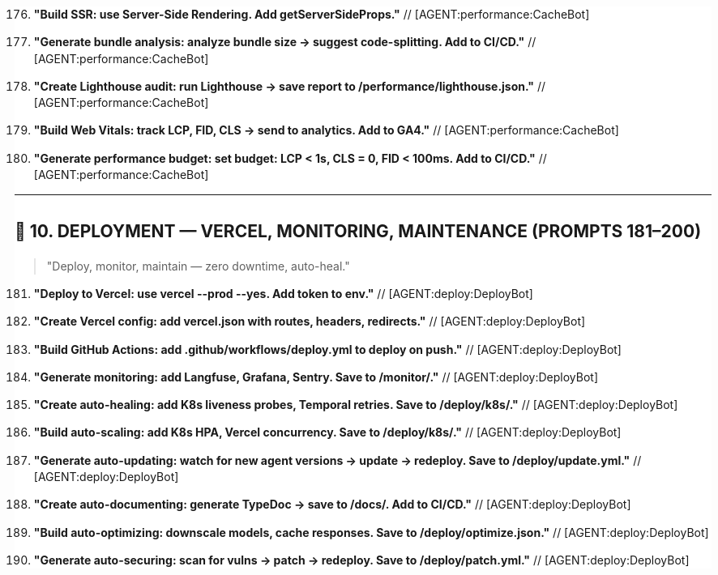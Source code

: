 
176. **"Build SSR: use Server-Side Rendering. Add getServerSideProps."** // [AGENT:performance:CacheBot]


177. **"Generate bundle analysis: analyze bundle size → suggest code-splitting. Add to CI/CD."** // [AGENT:performance:CacheBot]


178. **"Create Lighthouse audit: run Lighthouse → save report to /performance/lighthouse.json."** // [AGENT:performance:CacheBot]


179. **"Build Web Vitals: track LCP, FID, CLS → send to analytics. Add to GA4."** // [AGENT:performance:CacheBot]


180. **"Generate performance budget: set budget: LCP < 1s, CLS = 0, FID < 100ms. Add to CI/CD."** // [AGENT:performance:CacheBot]

---

## 🚀 **10. DEPLOYMENT — VERCEL, MONITORING, MAINTENANCE (PROMPTS 181–200)**


> "Deploy, monitor, maintain — zero downtime, auto-heal."


181. **"Deploy to Vercel: use vercel --prod --yes. Add token to env."** // [AGENT:deploy:DeployBot]


182. **"Create Vercel config: add vercel.json with routes, headers, redirects."** // [AGENT:deploy:DeployBot]


183. **"Build GitHub Actions: add .github/workflows/deploy.yml to deploy on push."** // [AGENT:deploy:DeployBot]


184. **"Generate monitoring: add Langfuse, Grafana, Sentry. Save to /monitor/."** // [AGENT:deploy:DeployBot]


185. **"Create auto-healing: add K8s liveness probes, Temporal retries. Save to /deploy/k8s/."** // [AGENT:deploy:DeployBot]


186. **"Build auto-scaling: add K8s HPA, Vercel concurrency. Save to /deploy/k8s/."** // [AGENT:deploy:DeployBot]


187. **"Generate auto-updating: watch for new agent versions → update → redeploy. Save to /deploy/update.yml."** // [AGENT:deploy:DeployBot]


188. **"Create auto-documenting: generate TypeDoc → save to /docs/. Add to CI/CD."** // [AGENT:deploy:DeployBot]


189. **"Build auto-optimizing: downscale models, cache responses. Save to /deploy/optimize.json."** // [AGENT:deploy:DeployBot]


190. **"Generate auto-securing: scan for vulns → patch → redeploy. Save to /deploy/patch.yml."** // [AGENT:deploy:DeployBot]
